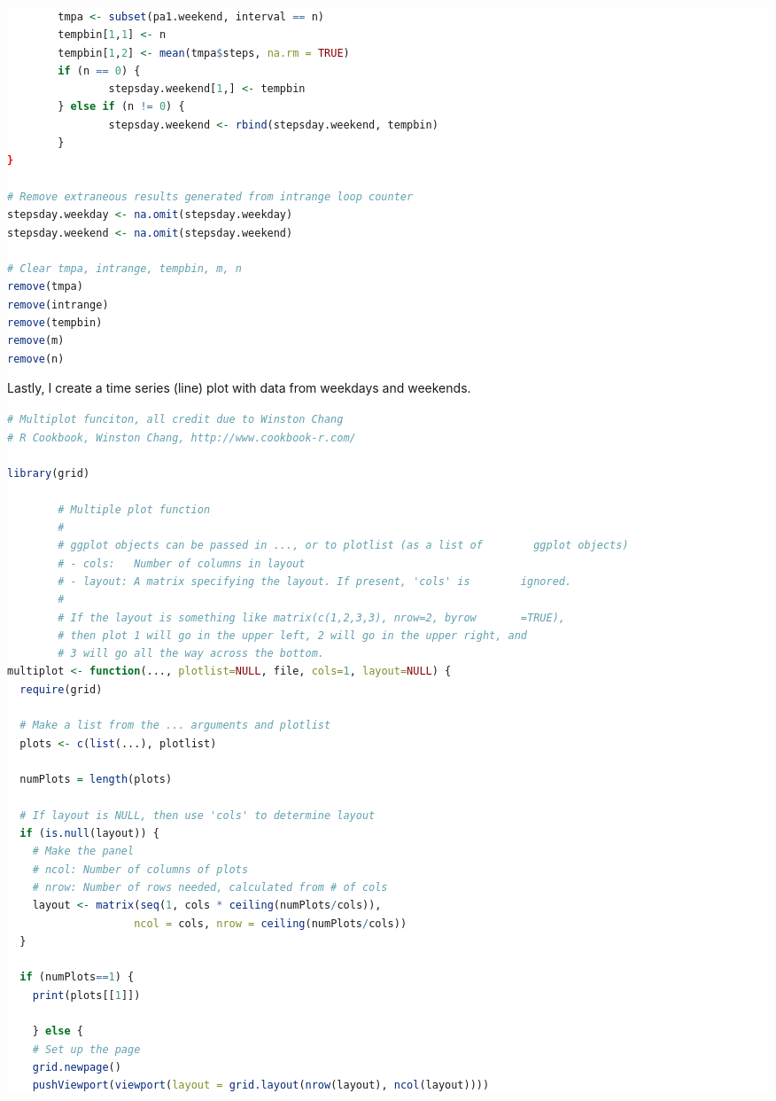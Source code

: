 ```r
        tmpa <- subset(pa1.weekend, interval == n)
        tempbin[1,1] <- n
        tempbin[1,2] <- mean(tmpa$steps, na.rm = TRUE)
        if (n == 0) {
                stepsday.weekend[1,] <- tempbin
        } else if (n != 0) {
                stepsday.weekend <- rbind(stepsday.weekend, tempbin)
        }
}

# Remove extraneous results generated from intrange loop counter
stepsday.weekday <- na.omit(stepsday.weekday)
stepsday.weekend <- na.omit(stepsday.weekend)

# Clear tmpa, intrange, tempbin, m, n
remove(tmpa)
remove(intrange)
remove(tempbin)
remove(m)
remove(n)
```

Lastly, I create a time series (line) plot with data from weekdays and weekends.


```r
# Multiplot funciton, all credit due to Winston Chang
# R Cookbook, Winston Chang, http://www.cookbook-r.com/

library(grid)

        # Multiple plot function
        #
        # ggplot objects can be passed in ..., or to plotlist (as a list of        ggplot objects)
        # - cols:   Number of columns in layout
        # - layout: A matrix specifying the layout. If present, 'cols' is        ignored.
        #
        # If the layout is something like matrix(c(1,2,3,3), nrow=2, byrow       =TRUE),
        # then plot 1 will go in the upper left, 2 will go in the upper right, and
        # 3 will go all the way across the bottom.
multiplot <- function(..., plotlist=NULL, file, cols=1, layout=NULL) {
  require(grid)

  # Make a list from the ... arguments and plotlist
  plots <- c(list(...), plotlist)

  numPlots = length(plots)

  # If layout is NULL, then use 'cols' to determine layout
  if (is.null(layout)) {
    # Make the panel
    # ncol: Number of columns of plots
    # nrow: Number of rows needed, calculated from # of cols
    layout <- matrix(seq(1, cols * ceiling(numPlots/cols)),
                    ncol = cols, nrow = ceiling(numPlots/cols))
  }
  
  if (numPlots==1) {
    print(plots[[1]])
    
    } else {
    # Set up the page
    grid.newpage()
    pushViewport(viewport(layout = grid.layout(nrow(layout), ncol(layout))))
```